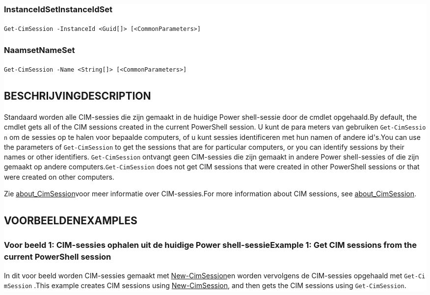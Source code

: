 ### <span data-ttu-id="7d582-109">InstanceIdSet</span><span class="sxs-lookup"><span data-stu-id="7d582-109">InstanceIdSet</span></span>

```
Get-CimSession -InstanceId <Guid[]> [<CommonParameters>]
```

### <span data-ttu-id="7d582-110">Naamset</span><span class="sxs-lookup"><span data-stu-id="7d582-110">NameSet</span></span>

```
Get-CimSession -Name <String[]> [<CommonParameters>]
```

## <span data-ttu-id="7d582-111">BESCHRIJVING</span><span class="sxs-lookup"><span data-stu-id="7d582-111">DESCRIPTION</span></span>

<span data-ttu-id="7d582-112">Standaard worden alle CIM-sessies die zijn gemaakt in de huidige Power shell-sessie door de cmdlet opgehaald.</span><span class="sxs-lookup"><span data-stu-id="7d582-112">By default, the cmdlet gets all of the CIM sessions created in the current PowerShell session.</span></span> <span data-ttu-id="7d582-113">U kunt de para meters van gebruiken `Get-CimSession` om de sessies op te halen voor bepaalde computers, of u kunt sessies identificeren met hun namen of andere id's.</span><span class="sxs-lookup"><span data-stu-id="7d582-113">You can use the parameters of `Get-CimSession` to get the sessions that are for particular computers, or you can identify sessions by their names or other identifiers.</span></span> <span data-ttu-id="7d582-114">`Get-CimSession` ontvangt geen CIM-sessies die zijn gemaakt in andere Power shell-sessies of die zijn gemaakt op andere computers.</span><span class="sxs-lookup"><span data-stu-id="7d582-114">`Get-CimSession` does not get CIM sessions that were created in other PowerShell sessions or that were created on other computers.</span></span>

<span data-ttu-id="7d582-115">Zie [about_CimSession](../Microsoft.PowerShell.Core/About/about_CimSession.md)voor meer informatie over CIM-sessies.</span><span class="sxs-lookup"><span data-stu-id="7d582-115">For more information about CIM sessions, see [about_CimSession](../Microsoft.PowerShell.Core/About/about_CimSession.md).</span></span>

## <span data-ttu-id="7d582-116">VOORBEELDEN</span><span class="sxs-lookup"><span data-stu-id="7d582-116">EXAMPLES</span></span>

### <span data-ttu-id="7d582-117">Voor beeld 1: CIM-sessies ophalen uit de huidige Power shell-sessie</span><span class="sxs-lookup"><span data-stu-id="7d582-117">Example 1: Get CIM sessions from the current PowerShell session</span></span>

<span data-ttu-id="7d582-118">In dit voor beeld worden CIM-sessies gemaakt met [New-CimSession](New-CimSession.md)en worden vervolgens de CIM-sessies opgehaald met `Get-CimSession` .</span><span class="sxs-lookup"><span data-stu-id="7d582-118">This example creates CIM sessions using [New-CimSession](New-CimSession.md), and then gets the CIM sessions using `Get-CimSession`.</span></span>
